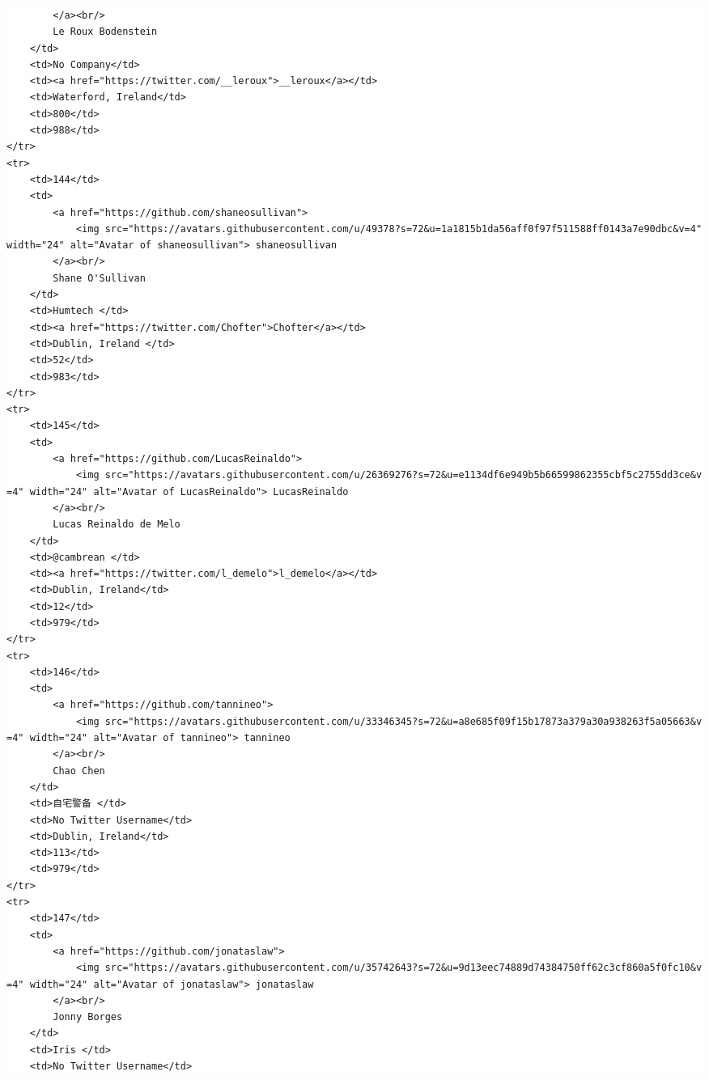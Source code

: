 			</a><br/>
			Le Roux Bodenstein
		</td>
		<td>No Company</td>
		<td><a href="https://twitter.com/__leroux">__leroux</a></td>
		<td>Waterford, Ireland</td>
		<td>800</td>
		<td>988</td>
	</tr>
	<tr>
		<td>144</td>
		<td>
			<a href="https://github.com/shaneosullivan">
				<img src="https://avatars.githubusercontent.com/u/49378?s=72&u=1a1815b1da56aff0f97f511588ff0143a7e90dbc&v=4" width="24" alt="Avatar of shaneosullivan"> shaneosullivan
			</a><br/>
			Shane O'Sullivan
		</td>
		<td>Humtech </td>
		<td><a href="https://twitter.com/Chofter">Chofter</a></td>
		<td>Dublin, Ireland </td>
		<td>52</td>
		<td>983</td>
	</tr>
	<tr>
		<td>145</td>
		<td>
			<a href="https://github.com/LucasReinaldo">
				<img src="https://avatars.githubusercontent.com/u/26369276?s=72&u=e1134df6e949b5b66599862355cbf5c2755dd3ce&v=4" width="24" alt="Avatar of LucasReinaldo"> LucasReinaldo
			</a><br/>
			Lucas Reinaldo de Melo
		</td>
		<td>@cambrean </td>
		<td><a href="https://twitter.com/l_demelo">l_demelo</a></td>
		<td>Dublin, Ireland</td>
		<td>12</td>
		<td>979</td>
	</tr>
	<tr>
		<td>146</td>
		<td>
			<a href="https://github.com/tannineo">
				<img src="https://avatars.githubusercontent.com/u/33346345?s=72&u=a8e685f09f15b17873a379a30a938263f5a05663&v=4" width="24" alt="Avatar of tannineo"> tannineo
			</a><br/>
			Chao Chen
		</td>
		<td>自宅警备 </td>
		<td>No Twitter Username</td>
		<td>Dublin, Ireland</td>
		<td>113</td>
		<td>979</td>
	</tr>
	<tr>
		<td>147</td>
		<td>
			<a href="https://github.com/jonataslaw">
				<img src="https://avatars.githubusercontent.com/u/35742643?s=72&u=9d13eec74889d74384750ff62c3cf860a5f0fc10&v=4" width="24" alt="Avatar of jonataslaw"> jonataslaw
			</a><br/>
			Jonny Borges
		</td>
		<td>Iris </td>
		<td>No Twitter Username</td>